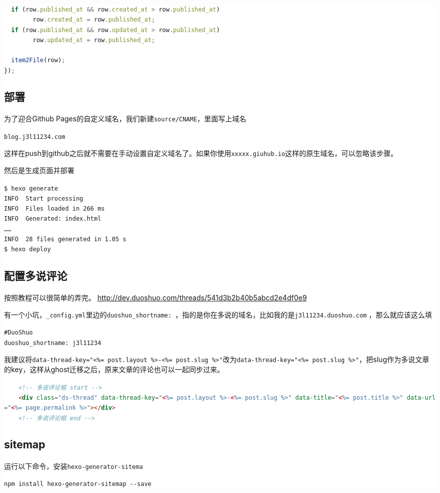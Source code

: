 ```javascript
  if (row.published_at && row.created_at > row.published_at)
        row.created_at = row.published_at;
  if (row.published_at && row.updated_at > row.published_at)
        row.updated_at = row.published_at;

  item2File(row);  
});

```

## 部署

为了迎合Github Pages的自定义域名，我们新建`source/CNAME`，里面写上域名
```
blog.j3l11234.com
```
这样在push到github之后就不需要在手动设置自定义域名了。如果你使用`xxxxx.giuhub.io`这样的原生域名，可以忽略该步骤。

然后是生成页面并部署
```
$ hexo generate
INFO  Start processing
INFO  Files loaded in 266 ms
INFO  Generated: index.html
……
INFO  28 files generated in 1.05 s
$ hexo deploy
```

## 配置多说评论

按照教程可以很简单的弄完。
http://dev.duoshuo.com/threads/541d3b2b40b5abcd2e4df0e9

有一个小坑，`_config.yml`里边的`duoshuo_shortname: `，指的是你在多说的域名，比如我的是`j3l11234.duoshuo.com` ，那么就应该这么填
```
#DuoShuo
duoshuo_shortname: j3l11234
```

我建议将`data-thread-key="<%= post.layout %>-<%= post.slug %>"`改为`data-thread-key="<%= post.slug %>"`，把slug作为多说文章的key，这样从ghost迁移之后，原来文章的评论也可以一起同步过来。
```Html
    <!-- 多说评论框 start -->
    <div class="ds-thread" data-thread-key="<%= post.layout %>-<%= post.slug %>" data-title="<%= post.title %>" data-url="<%= page.permalink %>"></div>
    <!-- 多说评论框 end -->
```

## sitemap
运行以下命令，安装`hexo-generator-sitema`
``` 
npm install hexo-generator-sitemap --save
```
